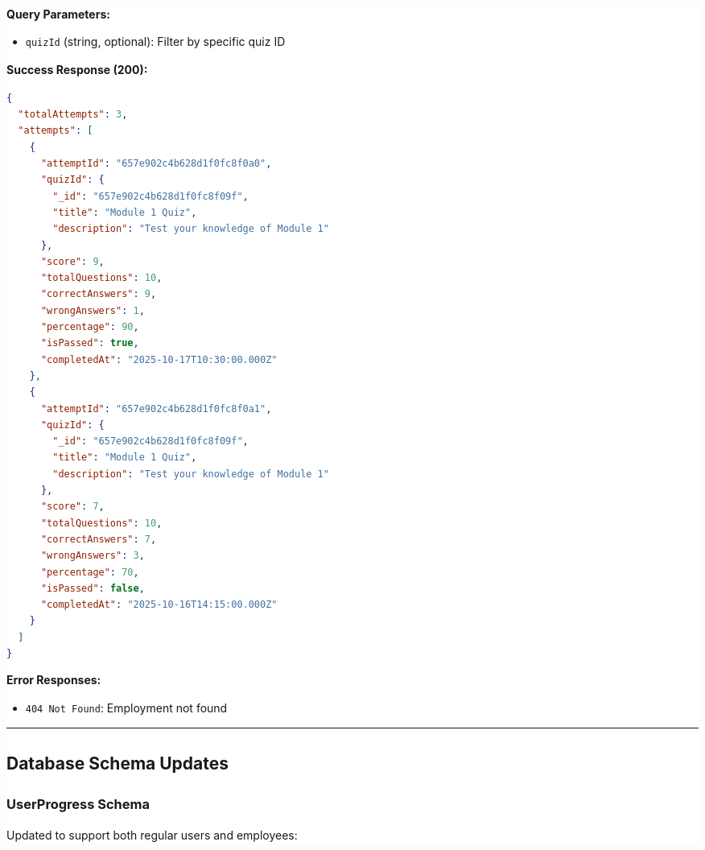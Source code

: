 **Query Parameters:**
- `quizId` (string, optional): Filter by specific quiz ID

**Success Response (200):**
```json
{
  "totalAttempts": 3,
  "attempts": [
    {
      "attemptId": "657e902c4b628d1f0fc8f0a0",
      "quizId": {
        "_id": "657e902c4b628d1f0fc8f09f",
        "title": "Module 1 Quiz",
        "description": "Test your knowledge of Module 1"
      },
      "score": 9,
      "totalQuestions": 10,
      "correctAnswers": 9,
      "wrongAnswers": 1,
      "percentage": 90,
      "isPassed": true,
      "completedAt": "2025-10-17T10:30:00.000Z"
    },
    {
      "attemptId": "657e902c4b628d1f0fc8f0a1",
      "quizId": {
        "_id": "657e902c4b628d1f0fc8f09f",
        "title": "Module 1 Quiz",
        "description": "Test your knowledge of Module 1"
      },
      "score": 7,
      "totalQuestions": 10,
      "correctAnswers": 7,
      "wrongAnswers": 3,
      "percentage": 70,
      "isPassed": false,
      "completedAt": "2025-10-16T14:15:00.000Z"
    }
  ]
}
```

**Error Responses:**
- `404 Not Found`: Employment not found

---

## Database Schema Updates

### UserProgress Schema
Updated to support both regular users and employees:

